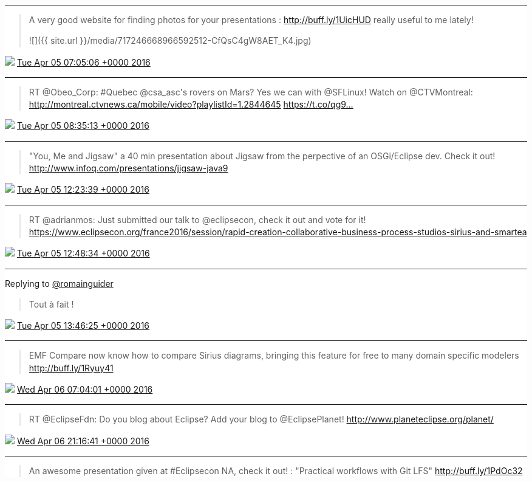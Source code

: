 ----

> A very good website for finding photos for your presentations : http://buff.ly/1UicHUD really useful to me lately! 
> 
> ![]({{ site.url }}/media/717246668966592512-CfQsC4gW8AET_K4.jpg)

<img src="{{ site.url }}/media/tweet.ico" width="12" /> [Tue Apr 05 07:05:06 +0000 2016](https://twitter.com/bruncedric/status/717246668966592512)

----

> RT @Obeo_Corp: #Quebec @csa_asc's rovers on Mars? Yes we can with @SFLinux! Watch on @CTVMontreal: http://montreal.ctvnews.ca/mobile/video?playlistId=1.2844645 https://t.co/qg9…

<img src="{{ site.url }}/media/tweet.ico" width="12" /> [Tue Apr 05 08:35:13 +0000 2016](https://twitter.com/bruncedric/status/717269350282092544)

----

> "You, Me and Jigsaw"  a 40 min presentation about Jigsaw from the perpective of an OSGi/Eclipse dev. Check it out! http://www.infoq.com/presentations/jigsaw-java9

<img src="{{ site.url }}/media/tweet.ico" width="12" /> [Tue Apr 05 12:23:39 +0000 2016](https://twitter.com/bruncedric/status/717326834573172736)

----

> RT @adrianmos: Just submitted our talk to @eclipsecon, check it out and vote for it! https://www.eclipsecon.org/france2016/session/rapid-creation-collaborative-business-process-studios-sirius-and-smartea

<img src="{{ site.url }}/media/tweet.ico" width="12" /> [Tue Apr 05 12:48:34 +0000 2016](https://twitter.com/bruncedric/status/717333107263868928)

----

Replying to [@romainguider](https://twitter.com/romainguider/status/717347550072860672)

> Tout à fait !

<img src="{{ site.url }}/media/tweet.ico" width="12" /> [Tue Apr 05 13:46:25 +0000 2016](https://twitter.com/bruncedric/status/717347662656307200)

----

> EMF Compare now know how to compare Sirius diagrams, bringing this feature for free to many domain specific modelers http://buff.ly/1Ryuy41

<img src="{{ site.url }}/media/tweet.ico" width="12" /> [Wed Apr 06 07:04:01 +0000 2016](https://twitter.com/bruncedric/status/717608786761031680)

----

> RT @EclipseFdn: Do you blog about Eclipse? Add your blog to @EclipsePlanet! http://www.planeteclipse.org/planet/

<img src="{{ site.url }}/media/tweet.ico" width="12" /> [Wed Apr 06 21:16:41 +0000 2016](https://twitter.com/bruncedric/status/717823363675238401)

----

> An awesome presentation given at #Eclipsecon NA, check it out! : "Practical workflows with Git LFS"  http://buff.ly/1PdOc32

